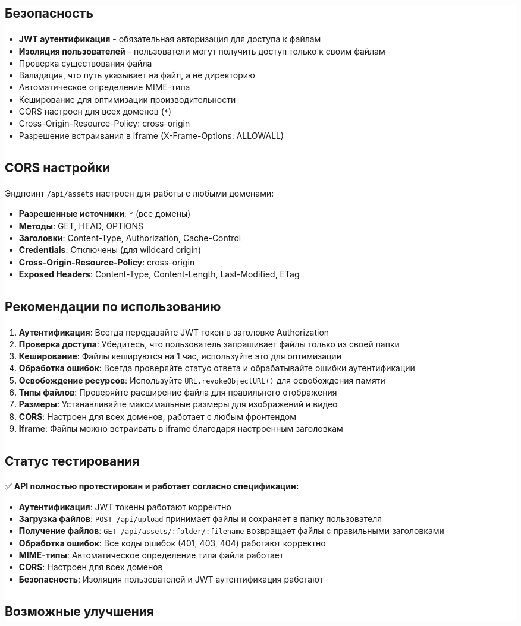 ## Безопасность

- **JWT аутентификация** - обязательная авторизация для доступа к файлам
- **Изоляция пользователей** - пользователи могут получить доступ только к своим файлам
- Проверка существования файла
- Валидация, что путь указывает на файл, а не директорию
- Автоматическое определение MIME-типа
- Кеширование для оптимизации производительности
- CORS настроен для всех доменов (`*`)
- Cross-Origin-Resource-Policy: cross-origin
- Разрешение встраивания в iframe (X-Frame-Options: ALLOWALL)

## CORS настройки

Эндпоинт `/api/assets` настроен для работы с любыми доменами:

- **Разрешенные источники**: `*` (все домены)
- **Методы**: GET, HEAD, OPTIONS
- **Заголовки**: Content-Type, Authorization, Cache-Control
- **Credentials**: Отключены (для wildcard origin)
- **Cross-Origin-Resource-Policy**: cross-origin
- **Exposed Headers**: Content-Type, Content-Length, Last-Modified, ETag

## Рекомендации по использованию

1. **Аутентификация**: Всегда передавайте JWT токен в заголовке Authorization
2. **Проверка доступа**: Убедитесь, что пользователь запрашивает файлы только из своей папки
3. **Кеширование**: Файлы кешируются на 1 час, используйте это для оптимизации
4. **Обработка ошибок**: Всегда проверяйте статус ответа и обрабатывайте ошибки аутентификации
5. **Освобождение ресурсов**: Используйте `URL.revokeObjectURL()` для освобождения памяти
6. **Типы файлов**: Проверяйте расширение файла для правильного отображения
7. **Размеры**: Устанавливайте максимальные размеры для изображений и видео
8. **CORS**: Настроен для всех доменов, работает с любым фронтендом
9. **Iframe**: Файлы можно встраивать в iframe благодаря настроенным заголовкам

## Статус тестирования

✅ **API полностью протестирован и работает согласно спецификации:**

- **Аутентификация**: JWT токены работают корректно
- **Загрузка файлов**: `POST /api/upload` принимает файлы и сохраняет в папку пользователя
- **Получение файлов**: `GET /api/assets/:folder/:filename` возвращает файлы с правильными заголовками
- **Обработка ошибок**: Все коды ошибок (401, 403, 404) работают корректно
- **MIME-типы**: Автоматическое определение типа файла работает
- **CORS**: Настроен для всех доменов
- **Безопасность**: Изоляция пользователей и JWT аутентификация работают

## Возможные улучшения
